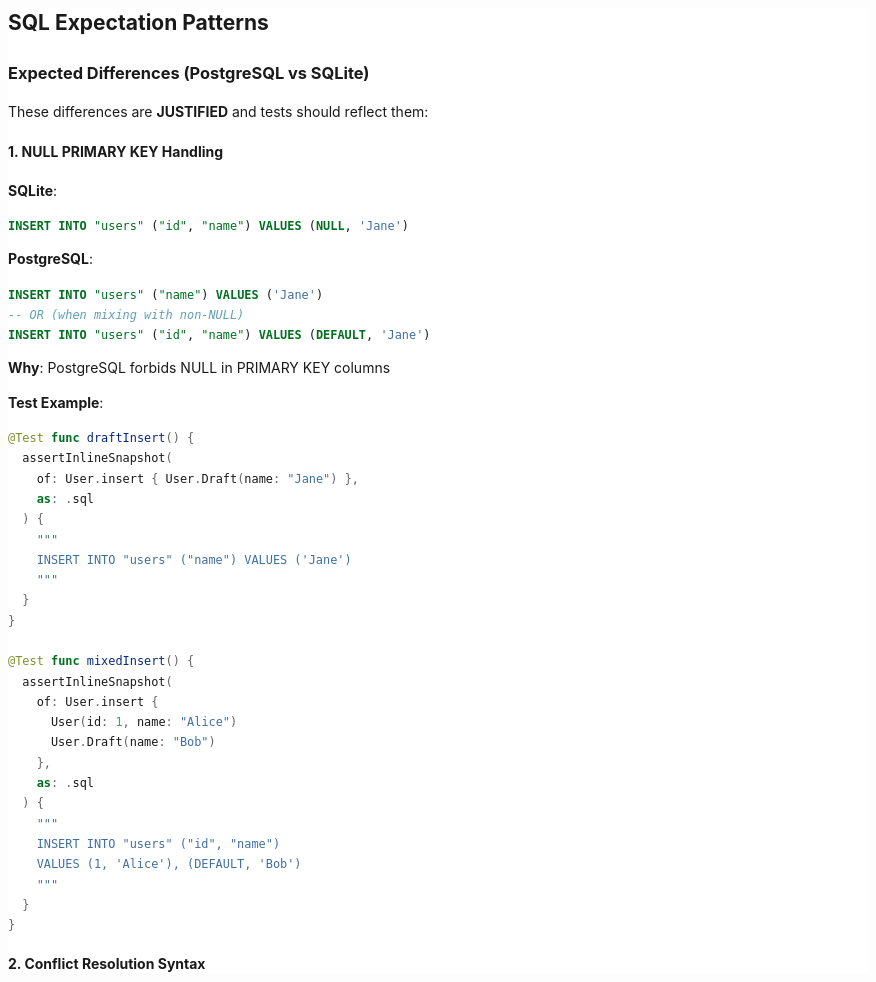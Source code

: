 
## SQL Expectation Patterns

### Expected Differences (PostgreSQL vs SQLite)

These differences are **JUSTIFIED** and tests should reflect them:

#### 1. NULL PRIMARY KEY Handling

**SQLite**:
```sql
INSERT INTO "users" ("id", "name") VALUES (NULL, 'Jane')
```

**PostgreSQL**:
```sql
INSERT INTO "users" ("name") VALUES ('Jane')
-- OR (when mixing with non-NULL)
INSERT INTO "users" ("id", "name") VALUES (DEFAULT, 'Jane')
```

**Why**: PostgreSQL forbids NULL in PRIMARY KEY columns

**Test Example**:
```swift
@Test func draftInsert() {
  assertInlineSnapshot(
    of: User.insert { User.Draft(name: "Jane") },
    as: .sql
  ) {
    """
    INSERT INTO "users" ("name") VALUES ('Jane')
    """
  }
}

@Test func mixedInsert() {
  assertInlineSnapshot(
    of: User.insert {
      User(id: 1, name: "Alice")
      User.Draft(name: "Bob")
    },
    as: .sql
  ) {
    """
    INSERT INTO "users" ("id", "name")
    VALUES (1, 'Alice'), (DEFAULT, 'Bob')
    """
  }
}
```

#### 2. Conflict Resolution Syntax
